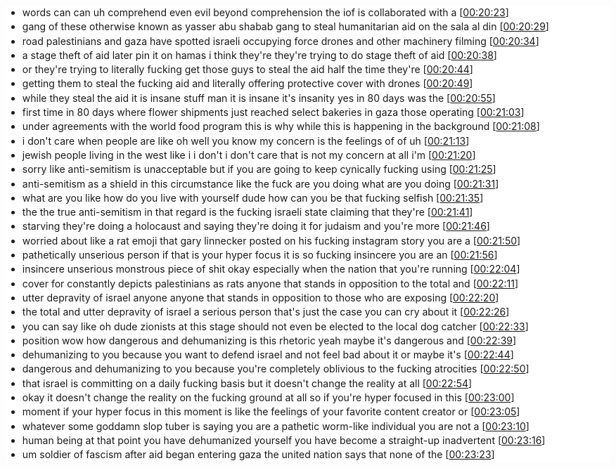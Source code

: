 *  words can can uh comprehend even evil beyond comprehension the iof is collaborated with a [[00:20:23](https://www.youtube.com/watch?v=I4spvLTqnqY&t=1223.6s)]
*  gang of these otherwise known as yasser abu shabab gang to steal humanitarian aid on the sala al din [[00:20:29](https://www.youtube.com/watch?v=I4spvLTqnqY&t=1229.9199999999998s)]
*  road palestinians and gaza have spotted israeli occupying force drones and other machinery filming [[00:20:34](https://www.youtube.com/watch?v=I4spvLTqnqY&t=1234.32s)]
*  a stage theft of aid later pin it on hamas i think they're they're trying to do stage theft of aid [[00:20:38](https://www.youtube.com/watch?v=I4spvLTqnqY&t=1238.32s)]
*  or they're trying to literally fucking get those guys to steal the aid half the time they're [[00:20:44](https://www.youtube.com/watch?v=I4spvLTqnqY&t=1244.56s)]
*  getting them to steal the fucking aid and literally offering protective cover with drones [[00:20:49](https://www.youtube.com/watch?v=I4spvLTqnqY&t=1249.76s)]
*  while they steal the aid it is insane stuff man it is insane it's insanity yes in 80 days was the [[00:20:55](https://www.youtube.com/watch?v=I4spvLTqnqY&t=1255.36s)]
*  first time in 80 days where flower shipments just reached select bakeries in gaza those operating [[00:21:03](https://www.youtube.com/watch?v=I4spvLTqnqY&t=1263.04s)]
*  under agreements with the world food program this is why while this is happening in the background [[00:21:08](https://www.youtube.com/watch?v=I4spvLTqnqY&t=1268.56s)]
*  i don't care when people are like oh well you know my concern is the feelings of of uh [[00:21:13](https://www.youtube.com/watch?v=I4spvLTqnqY&t=1273.68s)]
*  jewish people living in the west like i i don't i don't care that is not my concern at all i'm [[00:21:20](https://www.youtube.com/watch?v=I4spvLTqnqY&t=1280.24s)]
*  sorry like anti-semitism is unacceptable but if you are going to keep cynically fucking using [[00:21:25](https://www.youtube.com/watch?v=I4spvLTqnqY&t=1285.04s)]
*  anti-semitism as a shield in this circumstance like the fuck are you doing what are you doing [[00:21:31](https://www.youtube.com/watch?v=I4spvLTqnqY&t=1291.1200000000001s)]
*  what are you like how do you live with yourself dude how can you be that fucking selfish [[00:21:35](https://www.youtube.com/watch?v=I4spvLTqnqY&t=1295.8400000000001s)]
*  the the true anti-semitism in that regard is the fucking israeli state claiming that they're [[00:21:41](https://www.youtube.com/watch?v=I4spvLTqnqY&t=1301.04s)]
*  starving they're doing a holocaust and saying they're doing it for judaism and you're more [[00:21:46](https://www.youtube.com/watch?v=I4spvLTqnqY&t=1306.1599999999999s)]
*  worried about like a rat emoji that gary linnecker posted on his fucking instagram story you are a [[00:21:50](https://www.youtube.com/watch?v=I4spvLTqnqY&t=1310.8799999999999s)]
*  pathetically unserious person if that is your hyper focus it is so fucking insincere you are an [[00:21:56](https://www.youtube.com/watch?v=I4spvLTqnqY&t=1316.6399999999999s)]
*  insincere unserious monstrous piece of shit okay especially when the nation that you're running [[00:22:04](https://www.youtube.com/watch?v=I4spvLTqnqY&t=1324.16s)]
*  cover for constantly depicts palestinians as rats anyone that stands in opposition to the total and [[00:22:11](https://www.youtube.com/watch?v=I4spvLTqnqY&t=1331.68s)]
*  utter depravity of israel anyone anyone that stands in opposition to those who are exposing [[00:22:20](https://www.youtube.com/watch?v=I4spvLTqnqY&t=1340.64s)]
*  the total and utter depravity of israel a serious person that's just the case you can cry about it [[00:22:26](https://www.youtube.com/watch?v=I4spvLTqnqY&t=1346.4s)]
*  you can say like oh dude zionists at this stage should not even be elected to the local dog catcher [[00:22:33](https://www.youtube.com/watch?v=I4spvLTqnqY&t=1353.68s)]
*  position wow how dangerous and dehumanizing is this rhetoric yeah maybe it's dangerous and [[00:22:39](https://www.youtube.com/watch?v=I4spvLTqnqY&t=1359.76s)]
*  dehumanizing to you because you want to defend israel and not feel bad about it or maybe it's [[00:22:44](https://www.youtube.com/watch?v=I4spvLTqnqY&t=1364.24s)]
*  dangerous and dehumanizing to you because you're completely oblivious to the fucking atrocities [[00:22:50](https://www.youtube.com/watch?v=I4spvLTqnqY&t=1370.3200000000002s)]
*  that israel is committing on a daily fucking basis but it doesn't change the reality at all [[00:22:54](https://www.youtube.com/watch?v=I4spvLTqnqY&t=1374.4s)]
*  okay it doesn't change the reality on the fucking ground at all so if you're hyper focused in this [[00:23:00](https://www.youtube.com/watch?v=I4spvLTqnqY&t=1380.32s)]
*  moment if your hyper focus in this moment is like the feelings of your favorite content creator or [[00:23:05](https://www.youtube.com/watch?v=I4spvLTqnqY&t=1385.12s)]
*  whatever some goddamn slop tuber is saying you are a pathetic worm-like individual you are not a [[00:23:10](https://www.youtube.com/watch?v=I4spvLTqnqY&t=1390.1599999999999s)]
*  human being at that point you have dehumanized yourself you have become a straight-up inadvertent [[00:23:16](https://www.youtube.com/watch?v=I4spvLTqnqY&t=1396.0s)]
*  um soldier of fascism after aid began entering gaza the united nation says that none of the [[00:23:23](https://www.youtube.com/watch?v=I4spvLTqnqY&t=1403.44s)]